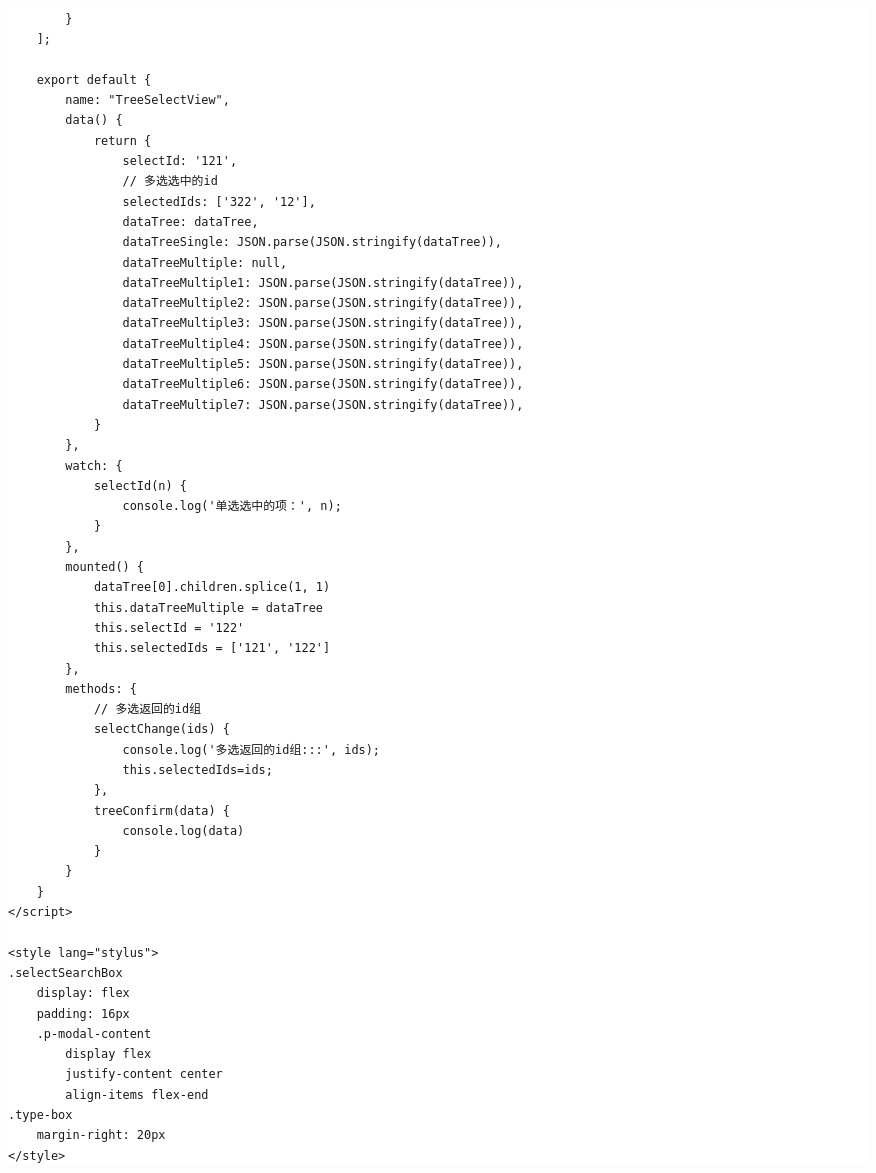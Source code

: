 ```vue
        }
    ];

    export default {
        name: "TreeSelectView",
        data() {
            return {
                selectId: '121',
                // 多选选中的id
				selectedIds: ['322', '12'],
				dataTree: dataTree,
                dataTreeSingle: JSON.parse(JSON.stringify(dataTree)),
                dataTreeMultiple: null,
                dataTreeMultiple1: JSON.parse(JSON.stringify(dataTree)),
                dataTreeMultiple2: JSON.parse(JSON.stringify(dataTree)),
                dataTreeMultiple3: JSON.parse(JSON.stringify(dataTree)),
                dataTreeMultiple4: JSON.parse(JSON.stringify(dataTree)),
                dataTreeMultiple5: JSON.parse(JSON.stringify(dataTree)),
                dataTreeMultiple6: JSON.parse(JSON.stringify(dataTree)),
                dataTreeMultiple7: JSON.parse(JSON.stringify(dataTree)),
            }
        },
        watch: {
            selectId(n) {
                console.log('单选选中的项：', n);
            }
		},
		mounted() {
			dataTree[0].children.splice(1, 1)
			this.dataTreeMultiple = dataTree
			this.selectId = '122'
			this.selectedIds = ['121', '122']
		},
        methods: {
            // 多选返回的id组
            selectChange(ids) {
                console.log('多选返回的id组:::', ids);
                this.selectedIds=ids;
			},
			treeConfirm(data) {
				console.log(data)
			}
        }
    }
</script>

<style lang="stylus">
.selectSearchBox
	display: flex
	padding: 16px
	.p-modal-content
		display flex
		justify-content center
		align-items flex-end
.type-box
	margin-right: 20px
</style>
```
